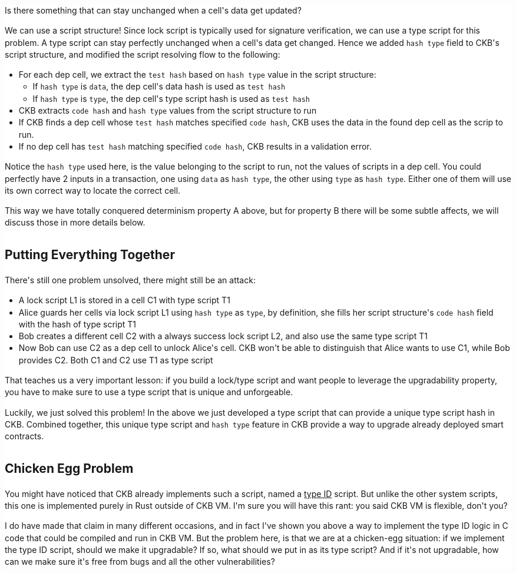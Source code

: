 Is there something that can stay unchanged when a cell's data get updated?

We can use a script structure! Since lock script is typically used for signature verification, we can use a type script for this problem. A type script can stay perfectly unchanged when a cell's data get changed. Hence we added `hash type` field to CKB's script structure, and modified the script resolving flow to the following:

- For each dep cell, we extract the `test hash` based on `hash type` value in the script structure:
  - If `hash type` is `data`, the dep cell's data hash is used as `test hash`
  - If `hash type` is `type`, the dep cell's type script hash is used as `test hash`
- CKB extracts `code hash` and `hash type` values from the script structure to run
- If CKB finds a dep cell whose `test hash` matches specified `code hash`, CKB uses the data in the found dep cell as the scrip to run.
- If no dep cell has `test hash` matching specified `code hash`, CKB results in a validation error.

Notice the `hash type` used here, is the value belonging to the script to run, not the values of scripts in a dep cell. You could perfectly have 2 inputs in a transaction, one using `data` as `hash type`, the other using `type` as `hash type`. Either one of them will use its own correct way to locate the correct cell.

This way we have totally conquered determinism property A above, but for property B there will be some subtle affects, we will discuss those in more details below.

## Putting Everything Together

There's still one problem unsolved, there might still be an attack:

- A lock script L1 is stored in a cell C1 with type script T1
- Alice guards her cells via lock script L1 using `hash type` as `type`, by definition, she fills her script structure's `code hash` field with the hash of type script T1
- Bob creates a different cell C2 with a always success lock script L2, and also use the same type script T1
- Now Bob can use C2 as a dep cell to unlock Alice's cell. CKB won't be able to distinguish that Alice wants to use C1, while Bob provides C2. Both C1 and C2 use T1 as type script

That teaches us a very important lesson: if you build a lock/type script and want people to leverage the upgradability property, you have to make sure to use a type script that is unique and unforgeable.

Luckily, we just solved this problem! In the above we just developed a type script that can provide a unique type script hash in CKB. Combined together, this unique type script and `hash type` feature in CKB provide a way to upgrade already deployed smart contracts.

## Chicken Egg Problem

You might have noticed that CKB already implements such a script, named a [type ID](https://github.com/nervosnetwork/ckb/blob/2145e4e3adee46670b3c9411c4ac547fc76e3a23/script/src/type_id.rs) script. But unlike the other system scripts, this one is implemented purely in Rust outside of CKB VM. I'm sure you will have this rant: you said CKB VM is flexible, don't you?

I do have made that claim in many different occasions, and in fact I've shown you above a way to implement the type ID logic in C code that could be compiled and run in CKB VM. But the problem here, is that we are at a chicken-egg situation: if we implement the type ID script, should we make it upgradable? If so, what should we put in as its type script? And if it's not upgradable, how can we make sure it's free from bugs and all the other vulnerabilities?

